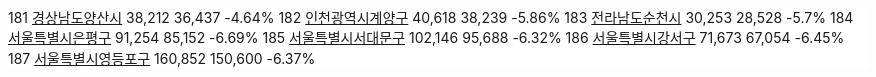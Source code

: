   <tr class="item">
    <td>181</td>
    <td><a href="/apt/경상남도양산시">경상남도양산시</a></td>
    <td>38,212</td>
    <td>36,437</td>
    <td>-4.64%</td>
  </tr>

  <tr class="item">
    <td>182</td>
    <td><a href="/apt/인천광역시계양구">인천광역시계양구</a></td>
    <td>40,618</td>
    <td>38,239</td>
    <td>-5.86%</td>
  </tr>

  <tr class="item">
    <td>183</td>
    <td><a href="/apt/전라남도순천시">전라남도순천시</a></td>
    <td>30,253</td>
    <td>28,528</td>
    <td>-5.7%</td>
  </tr>

  <tr class="item">
    <td>184</td>
    <td><a href="/apt/서울특별시은평구">서울특별시은평구</a></td>
    <td>91,254</td>
    <td>85,152</td>
    <td>-6.69%</td>
  </tr>

  <tr class="item">
    <td>185</td>
    <td><a href="/apt/서울특별시서대문구">서울특별시서대문구</a></td>
    <td>102,146</td>
    <td>95,688</td>
    <td>-6.32%</td>
  </tr>

  <tr class="item">
    <td>186</td>
    <td><a href="/apt/서울특별시강서구">서울특별시강서구</a></td>
    <td>71,673</td>
    <td>67,054</td>
    <td>-6.45%</td>
  </tr>

  <tr class="item">
    <td>187</td>
    <td><a href="/apt/서울특별시영등포구">서울특별시영등포구</a></td>
    <td>160,852</td>
    <td>150,600</td>
    <td>-6.37%</td>
  </tr>
